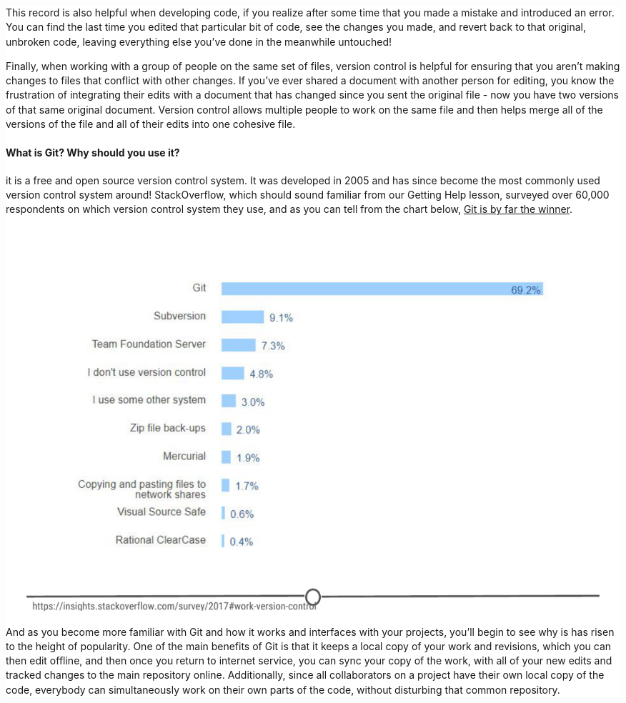 This record is also helpful when developing code, if you realize after some time that you made a mistake and introduced an error. You can find the last time you edited that particular bit of code, see the changes you made, and revert back to that original, unbroken code, leaving everything else you’ve done in the meanwhile untouched!

Finally, when working with a group of people on the same set of files, version control is helpful for ensuring that you aren’t making changes to files that conflict with other changes. If you’ve ever shared a document with another person for editing, you know the frustration of integrating their edits with a document that has changed since you sent the original file - now you have two versions of that same original document. Version control allows multiple people to work on the same file and then helps merge all of the versions of the file and all of their edits into one cohesive file.

#### What is Git? Why should you use it?
it is a free and open source version control system. It was developed in 2005 and has since become the most commonly used version control system around! StackOverflow, which should sound familiar from our Getting Help lesson, surveyed over 60,000 respondents on which version control system they use, and as you can tell from the chart below, [Git is by far the winner](https://insights.stackoverflow.com/survey/2017#work-version-control).

![](../images/git.png)

And as you become more familiar with Git and how it works and interfaces with your projects, you’ll begin to see why is has risen to the height of popularity. One of the main benefits of Git is that it keeps a local copy of your work and revisions, which you can then edit offline, and then once you return to internet service, you can sync your copy of the work, with all of your new edits and tracked changes to the main repository online. Additionally, since all collaborators on a project have their own local copy of the code, everybody can simultaneously work on their own parts of the code, without disturbing that common repository.
